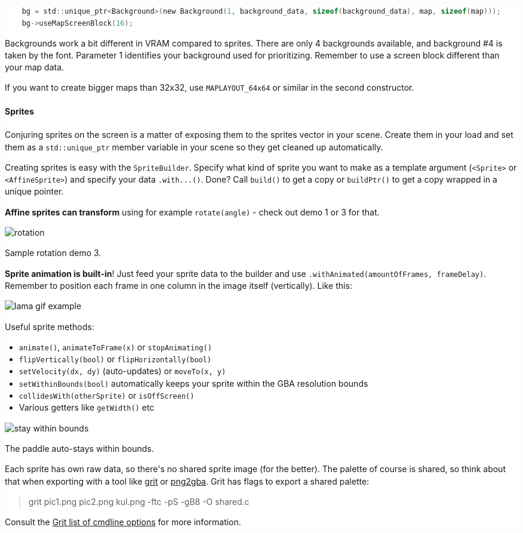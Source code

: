 ```C
    bg = std::unique_ptr<Background>(new Background(1, background_data, sizeof(background_data), map, sizeof(map)));
    bg->useMapScreenBlock(16);
```

Backgrounds work a bit different in VRAM compared to sprites. There are only 4 backgrounds available, and background #4 is taken by the font. Parameter 1 identifies your background used for prioritizing. Remember to use a screen block different than your map data. 

If you want to create bigger maps than 32x32, use `MAPLAYOUT_64x64` or similar in the second constructor.

#### Sprites

Conjuring sprites on the screen is a matter of exposing them to the sprites vector in your scene. Create them in your load and set them as a `std::unique_ptr` member variable in your scene so they get cleaned up automatically. 

Creating sprites is easy with the `SpriteBuilder`. Specify what kind of sprite you want to make as a template argument (`<Sprite>` or `<AffineSprite>`) and specify your data `.with...()`. Done? Call `build()` to get a copy or `buildPtr()` to get a copy wrapped in a unique pointer. 

**Affine sprites can transform** using for example `rotate(angle)` - check out demo 1 or 3 for that. 

![rotation](https://github.com/wgroeneveld/gba-sprite-engine/blob/master/img/rotate.gif?raw=true)

Sample rotation demo 3.

**Sprite animation is built-in**! Just feed your sprite data to the builder and use `.withAnimated(amountOfFrames, frameDelay)`. Remember to position each frame in one column in the image itself (vertically). Like this:

![lama gif example](https://github.com/wgroeneveld/gba-sprite-engine/blob/master/demos/demo1-basicfeatures/img/lama.png?raw=true)

Useful sprite methods:

* `animate()`, `animateToFrame(x)` or `stopAnimating()`
* `flipVertically(bool)` or `flipHorizontally(bool)`
* `setVelocity(dx, dy)` (auto-updates) or `moveTo(x, y)`
* `setWithinBounds(bool)` automatically keeps your sprite within the GBA resolution bounds
* `collidesWith(otherSprite)` or `isOffScreen()`
* Various getters like `getWidth()` etc

![stay within bounds](https://github.com/wgroeneveld/gba-sprite-engine/blob/master/img/bounds.gif?raw=true)

The paddle auto-stays within bounds.

Each sprite has own raw data, so there's no shared sprite image (for the better). The palette of course is shared, so think about that when exporting with a tool like [grit](https://www.coranac.com/man/grit/html/grit.htm) or [png2gba](https://github.com/IanFinlayson/png2gba). Grit has flags to export a shared palette:

> grit pic1.png pic2.png kul.png -ftc -pS -gB8 -O shared.c

Consult the [Grit list of cmdline options](https://www.coranac.com/man/grit/html/grit.htm) for more information.
